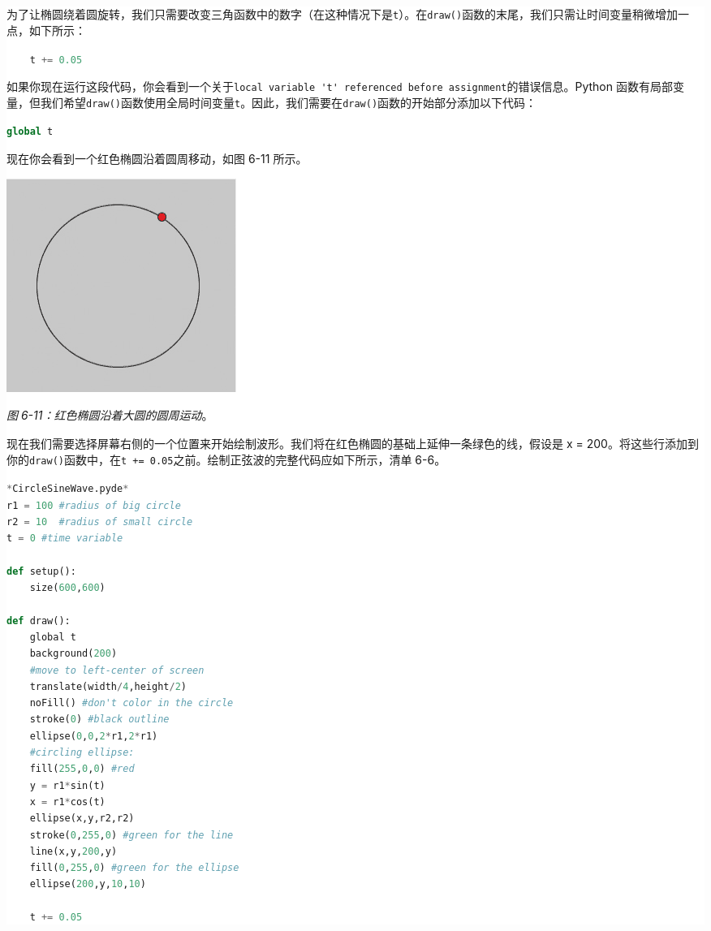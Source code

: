 为了让椭圆绕着圆旋转，我们只需要改变三角函数中的数字（在这种情况下是`t`）。在`draw()`函数的末尾，我们只需让时间变量稍微增加一点，如下所示：

```py
    t += 0.05
```

如果你现在运行这段代码，你会看到一个关于`local variable 't' referenced before assignment`的错误信息。Python 函数有局部变量，但我们希望`draw()`函数使用全局时间变量`t`。因此，我们需要在`draw()`函数的开始部分添加以下代码：

```py
global t
```

现在你会看到一个红色椭圆沿着圆周移动，如图 6-11 所示。

![image](img/f112-01.jpg)

*图 6-11：红色椭圆沿着大圆的圆周运动*。

现在我们需要选择屏幕右侧的一个位置来开始绘制波形。我们将在红色椭圆的基础上延伸一条绿色的线，假设是 x = 200。将这些行添加到你的`draw()`函数中，在`t += 0.05`之前。绘制正弦波的完整代码应如下所示，清单 6-6。

```py
*CircleSineWave.pyde*
r1 = 100 #radius of big circle
r2 = 10  #radius of small circle
t = 0 #time variable

def setup():
    size(600,600)

def draw():
    global t
    background(200)
    #move to left-center of screen
    translate(width/4,height/2)
    noFill() #don't color in the circle
    stroke(0) #black outline
    ellipse(0,0,2*r1,2*r1)
    #circling ellipse:
    fill(255,0,0) #red
    y = r1*sin(t)
    x = r1*cos(t)
    ellipse(x,y,r2,r2)
    stroke(0,255,0) #green for the line
    line(x,y,200,y)
    fill(0,255,0) #green for the ellipse
    ellipse(200,y,10,10)

    t += 0.05
```
